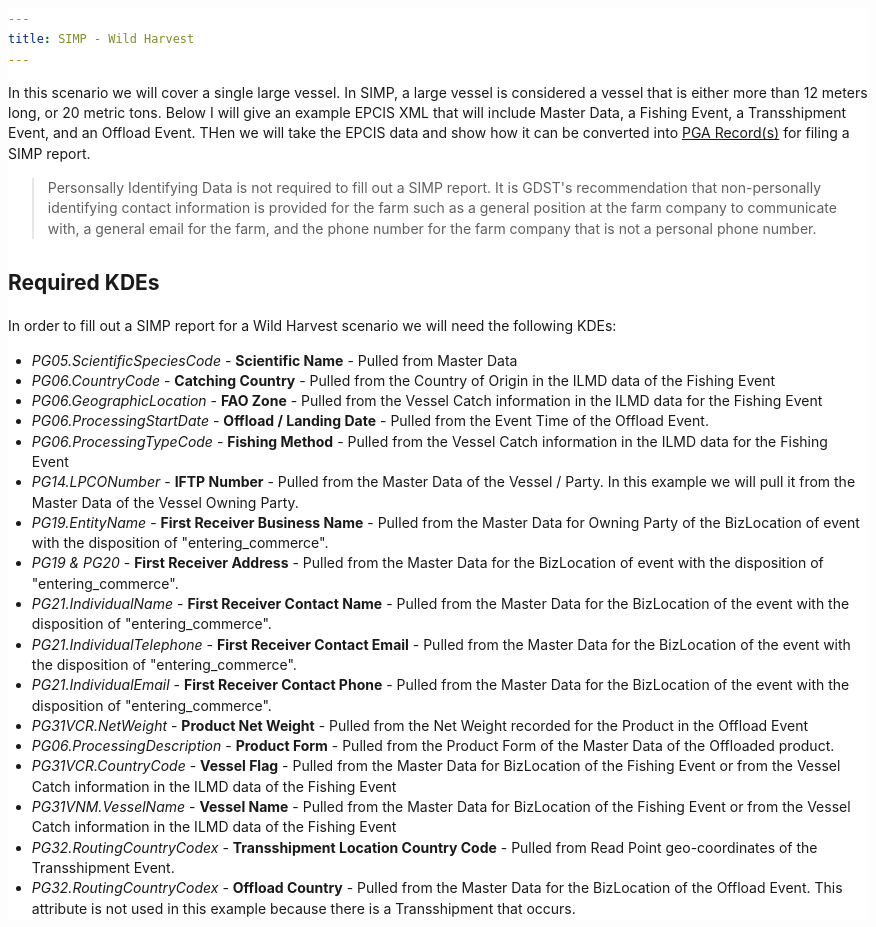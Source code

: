 ```yaml
---
title: SIMP - Wild Harvest
---
```


In this scenario we will cover a single large vessel. In SIMP, a large vessel is considered a vessel that is either more than 12 meters long, or 20 metric tons. Below I will give an example EPCIS XML that will include Master Data, a Fishing Event, a Transshipment Event, and an Offload Event. THen we will take the EPCIS data and show how it can be converted into [PGA Record(s)](https://www.cbp.gov/sites/default/files/assets/documents/2017-Oct/Implementation%20Guide%20for%20NMFS%20SIM%209-28-17_v2.pdf) for filing a SIMP report. 

> Personsally Identifying Data is not required to fill out a SIMP report. It is GDST's recommendation that non-personally identifying contact information is provided for the farm such as a general position at the farm company to communicate with, a general email for the farm, and the phone number for the farm company that is not a personal phone number.

## Required KDEs

In order to fill out a SIMP report for a Wild Harvest scenario we will need the following KDEs:
* *PG05.ScientificSpeciesCode* - **Scientific Name** - Pulled from Master Data
* *PG06.CountryCode* - **Catching Country** - Pulled from the Country of Origin in the ILMD data of the Fishing Event
* *PG06.GeographicLocation* - **FAO Zone** - Pulled from the Vessel Catch information in the ILMD data for the Fishing Event
* *PG06.ProcessingStartDate* - **Offload / Landing Date** - Pulled from the Event Time of the Offload Event.
* *PG06.ProcessingTypeCode* - **Fishing Method** - Pulled from the Vessel Catch information in the ILMD data for the Fishing Event
* *PG14.LPCONumber* - **IFTP Number** - Pulled from the Master Data of the Vessel / Party. In this example we will pull it from the Master Data of the Vessel Owning Party.
* *PG19.EntityName* - **First Receiver Business Name** - Pulled from the Master Data for Owning Party of the BizLocation of event with the disposition of "entering_commerce".
* *PG19 & PG20* - **First Receiver Address** - Pulled from the Master Data for the BizLocation of event with the disposition of "entering_commerce".
* *PG21.IndividualName* - **First Receiver Contact Name** - Pulled from the Master Data for the BizLocation of the event with the disposition of "entering_commerce".
* *PG21.IndividualTelephone* - **First Receiver Contact Email** - Pulled from the Master Data for the BizLocation of the event with the disposition of "entering_commerce".
* *PG21.IndividualEmail* - **First Receiver Contact Phone** - Pulled from the Master Data for the BizLocation of the event with the disposition of "entering_commerce".
* *PG31VCR.NetWeight* - **Product   Net Weight** - Pulled from the Net Weight recorded for the Product in the Offload Event
* *PG06.ProcessingDescription* - **Product Form** - Pulled from the Product Form of the Master Data of the Offloaded product.
* *PG31VCR.CountryCode* - **Vessel Flag** - Pulled from the Master Data for BizLocation of the Fishing Event or from the Vessel Catch information in the ILMD data of the Fishing Event
* *PG31VNM.VesselName* - **Vessel Name** - Pulled from the Master Data for BizLocation of the Fishing Event or from the Vessel Catch information in the ILMD data of the Fishing Event
* *PG32.RoutingCountryCodex* - **Transshipment Location Country Code** - Pulled from Read Point geo-coordinates of the Transshipment Event.
* *PG32.RoutingCountryCodex* - **Offload Country** - Pulled from the Master Data for the BizLocation of the Offload Event. This attribute is not used in this example because there is a Transshipment that occurs.
